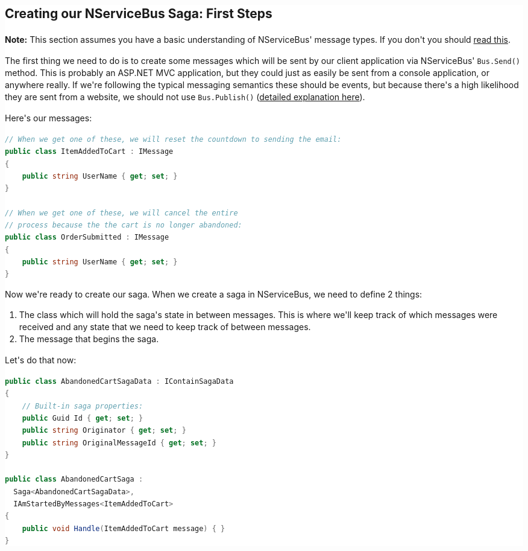 ## Creating our NServiceBus Saga: First Steps

**Note:** This section assumes you have a basic understanding of NServiceBus' message types.  If you don't you should [read this](http://docs.particular.net/nservicebus/messaging/messages-events-commands).

The first thing we need to do is to create some messages which will be sent by our client application via NServiceBus' `Bus.Send()` method.  This is probably an ASP.NET MVC application, but they could just as easily be sent from a console application, or anywhere really.  If we're following the typical messaging semantics these should be events, but because there's a high likelihood they are sent from a website, we should not use `Bus.Publish()` ([detailed explanation here](http://www.make-awesome.com/2010/10/why-not-publish-nservicebus-messages-from-a-web-application/)).

Here's our messages:
```c#
// When we get one of these, we will reset the countdown to sending the email:
public class ItemAddedToCart : IMessage
{
    public string UserName { get; set; }
}

// When we get one of these, we will cancel the entire 
// process because the the cart is no longer abandoned:
public class OrderSubmitted : IMessage
{
    public string UserName { get; set; }
}
```

Now we're ready to create our saga.  When we create a saga in NServiceBus, we need to define 2 things:

1. The class which will hold the saga's state in between messages.  This is where we'll keep track of which messages were received and any state that we need to keep track of between messages.
2. The message that begins the saga.

Let's do that now:

```c#
public class AbandonedCartSagaData : IContainSagaData
{
    // Built-in saga properties:
    public Guid Id { get; set; }
    public string Originator { get; set; }
    public string OriginalMessageId { get; set; }
}

public class AbandonedCartSaga : 
  Saga<AbandonedCartSagaData>,
  IAmStartedByMessages<ItemAddedToCart>
{
    public void Handle(ItemAddedToCart message) { }
}
```
